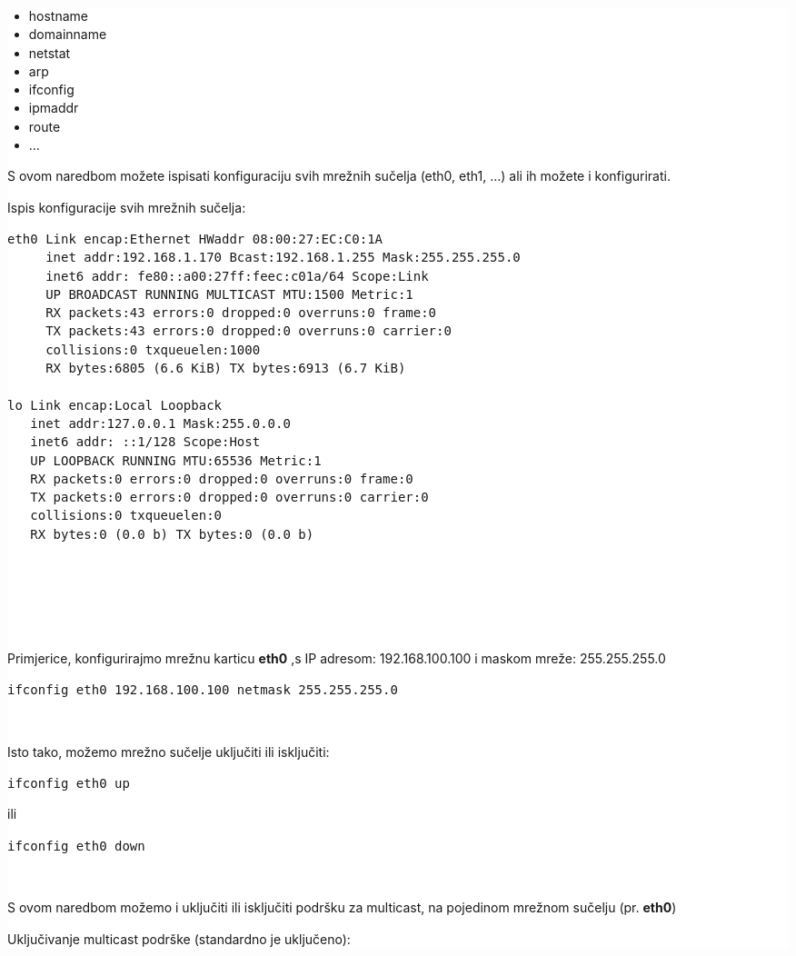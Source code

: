   * <span class="lang:default decode:true crayon-inline ">hostname</span>
  * <span class="lang:default decode:true crayon-inline ">domainname</span>
  * <span class="lang:default decode:true crayon-inline ">netstat</span>
  * <span class="lang:default decode:true crayon-inline ">arp</span>
  * <span class="lang:default decode:true crayon-inline ">ifconfig</span>
  * <span class="lang:default decode:true crayon-inline ">ipmaddr</span>
  * <span class="lang:default decode:true crayon-inline ">route</span>
  * &#8230;

S ovom naredbom možete ispisati konfiguraciju svih mrežnih sučelja (eth0, eth1, &#8230;) ali ih možete i konfigurirati.

Ispis konfiguracije svih mrežnih sučelja:

<pre class="font:courier-new lang:sh decode:true">eth0 Link encap:Ethernet HWaddr 08:00:27:EC:C0:1A
     inet addr:192.168.1.170 Bcast:192.168.1.255 Mask:255.255.255.0
     inet6 addr: fe80::a00:27ff:feec:c01a/64 Scope:Link
     UP BROADCAST RUNNING MULTICAST MTU:1500 Metric:1
     RX packets:43 errors:0 dropped:0 overruns:0 frame:0
     TX packets:43 errors:0 dropped:0 overruns:0 carrier:0
     collisions:0 txqueuelen:1000
     RX bytes:6805 (6.6 KiB) TX bytes:6913 (6.7 KiB)

lo Link encap:Local Loopback
   inet addr:127.0.0.1 Mask:255.0.0.0
   inet6 addr: ::1/128 Scope:Host
   UP LOOPBACK RUNNING MTU:65536 Metric:1
   RX packets:0 errors:0 dropped:0 overruns:0 frame:0
   TX packets:0 errors:0 dropped:0 overruns:0 carrier:0
   collisions:0 txqueuelen:0
   RX bytes:0 (0.0 b) TX bytes:0 (0.0 b)</pre>

&nbsp;

&nbsp;

&nbsp;

Primjerice, konfigurirajmo mrežnu karticu **eth0** ,s IP adresom: 192.168.100.100 i maskom mreže: 255.255.255.0

<pre class="lang:default decode:true ">ifconfig eth0 192.168.100.100 netmask 255.255.255.0</pre>

&nbsp;

Isto tako, možemo mrežno sučelje uključiti ili isključiti:

<pre class="lang:default decode:true ">ifconfig eth0 up</pre>

ili

<pre class="lang:default decode:true ">ifconfig eth0 down</pre>

&nbsp;

S ovom naredbom možemo i uključiti ili isključiti podršku za multicast, na pojedinom mrežnom sučelju (pr. **eth0**)

Uključivanje multicast podrške (standardno je uključeno):
